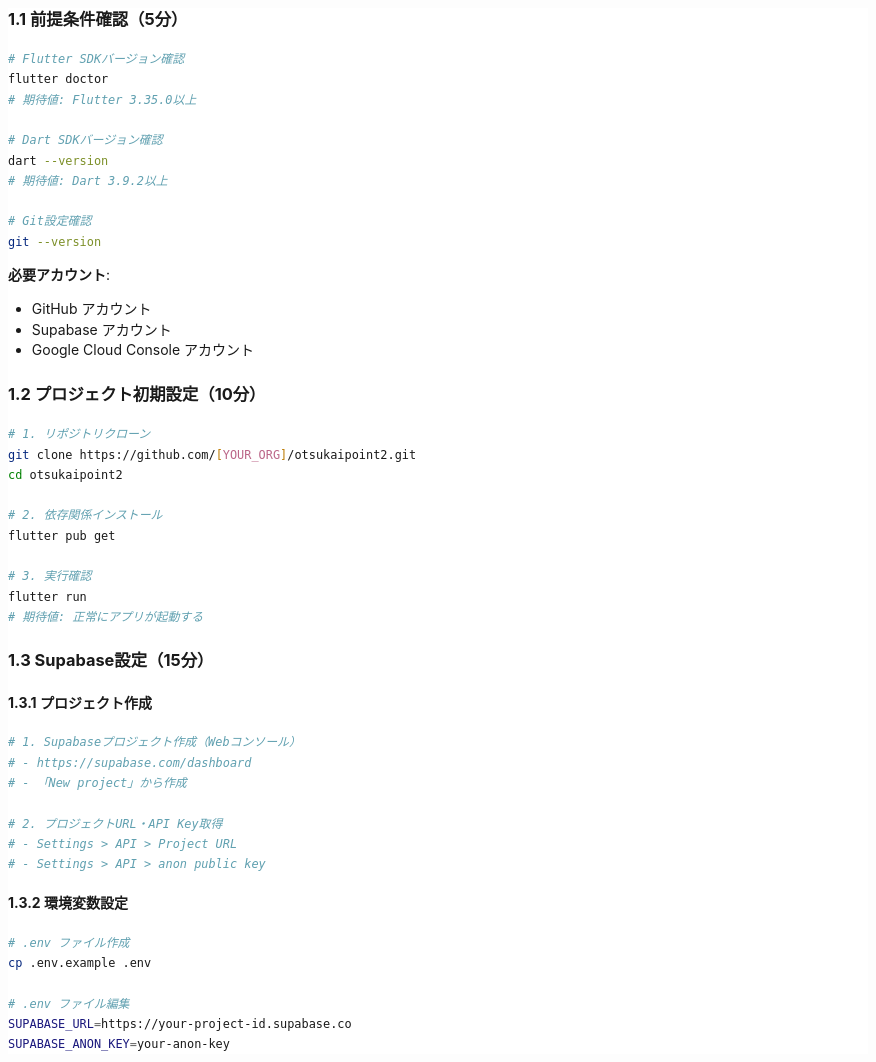 ### 1.1 前提条件確認（5分）

```bash
# Flutter SDKバージョン確認
flutter doctor
# 期待値: Flutter 3.35.0以上

# Dart SDKバージョン確認
dart --version
# 期待値: Dart 3.9.2以上

# Git設定確認
git --version
```

**必要アカウント**:
- GitHub アカウント
- Supabase アカウント
- Google Cloud Console アカウント

### 1.2 プロジェクト初期設定（10分）

```bash
# 1. リポジトリクローン
git clone https://github.com/[YOUR_ORG]/otsukaipoint2.git
cd otsukaipoint2

# 2. 依存関係インストール
flutter pub get

# 3. 実行確認
flutter run
# 期待値: 正常にアプリが起動する
```

### 1.3 Supabase設定（15分）

#### 1.3.1 プロジェクト作成
```bash
# 1. Supabaseプロジェクト作成（Webコンソール）
# - https://supabase.com/dashboard
# - 「New project」から作成

# 2. プロジェクトURL・API Key取得
# - Settings > API > Project URL
# - Settings > API > anon public key
```

#### 1.3.2 環境変数設定
```bash
# .env ファイル作成
cp .env.example .env

# .env ファイル編集
SUPABASE_URL=https://your-project-id.supabase.co
SUPABASE_ANON_KEY=your-anon-key
```
